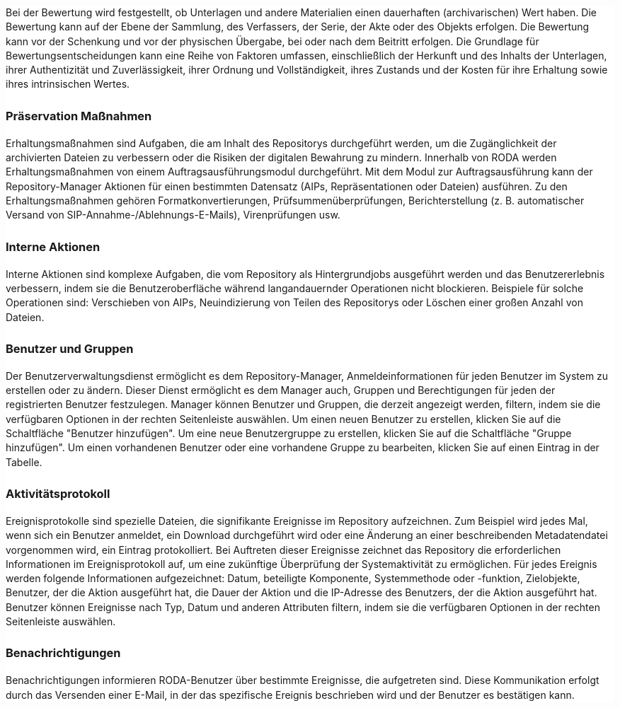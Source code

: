 Bei der Bewertung wird festgestellt, ob Unterlagen und andere Materialien einen dauerhaften (archivarischen) Wert haben. Die Bewertung kann auf der Ebene der Sammlung, des Verfassers, der Serie, der Akte oder des Objekts erfolgen. Die Bewertung kann vor der Schenkung und vor der physischen Übergabe, bei oder nach dem Beitritt erfolgen. Die Grundlage für Bewertungsentscheidungen kann eine Reihe von Faktoren umfassen, einschließlich der Herkunft und des Inhalts der Unterlagen, ihrer Authentizität und Zuverlässigkeit, ihrer Ordnung und Vollständigkeit, ihres Zustands und der Kosten für ihre Erhaltung sowie ihres intrinsischen Wertes.

### Präservation Maßnahmen

Erhaltungsmaßnahmen sind Aufgaben, die am Inhalt des Repositorys durchgeführt werden, um die Zugänglichkeit der archivierten Dateien zu verbessern oder die Risiken der digitalen Bewahrung zu mindern. Innerhalb von RODA werden Erhaltungsmaßnahmen von einem Auftragsausführungsmodul durchgeführt. Mit dem Modul zur Auftragsausführung kann der Repository-Manager Aktionen für einen bestimmten Datensatz (AIPs, Repräsentationen oder Dateien) ausführen. Zu den Erhaltungsmaßnahmen gehören Formatkonvertierungen, Prüfsummenüberprüfungen, Berichterstellung (z. B. automatischer Versand von SIP-Annahme-/Ablehnungs-E-Mails), Virenprüfungen usw.

### Interne Aktionen

Interne Aktionen sind komplexe Aufgaben, die vom Repository als Hintergrundjobs ausgeführt werden und das Benutzererlebnis verbessern, indem sie die Benutzeroberfläche während langandauernder Operationen nicht blockieren. Beispiele für solche Operationen sind: Verschieben von AIPs, Neuindizierung von Teilen des Repositorys oder Löschen einer großen Anzahl von Dateien.

### Benutzer und Gruppen

Der Benutzerverwaltungsdienst ermöglicht es dem Repository-Manager, Anmeldeinformationen für jeden Benutzer im System zu erstellen oder zu ändern. Dieser Dienst ermöglicht es dem Manager auch, Gruppen und Berechtigungen für jeden der registrierten Benutzer festzulegen. Manager können Benutzer und Gruppen, die derzeit angezeigt werden, filtern, indem sie die verfügbaren Optionen in der rechten Seitenleiste auswählen. Um einen neuen Benutzer zu erstellen, klicken Sie auf die Schaltfläche "Benutzer hinzufügen". Um eine neue Benutzergruppe zu erstellen, klicken Sie auf die Schaltfläche "Gruppe hinzufügen". Um einen vorhandenen Benutzer oder eine vorhandene Gruppe zu bearbeiten, klicken Sie auf einen Eintrag in der Tabelle.

### Aktivitätsprotokoll

Ereignisprotokolle sind spezielle Dateien, die signifikante Ereignisse im Repository aufzeichnen. Zum Beispiel wird jedes Mal, wenn sich ein Benutzer anmeldet, ein Download durchgeführt wird oder eine Änderung an einer beschreibenden Metadatendatei vorgenommen wird, ein Eintrag protokolliert. Bei Auftreten dieser Ereignisse zeichnet das Repository die erforderlichen Informationen im Ereignisprotokoll auf, um eine zukünftige Überprüfung der Systemaktivität zu ermöglichen. Für jedes Ereignis werden folgende Informationen aufgezeichnet: Datum, beteiligte Komponente, Systemmethode oder -funktion, Zielobjekte, Benutzer, der die Aktion ausgeführt hat, die Dauer der Aktion und die IP-Adresse des Benutzers, der die Aktion ausgeführt hat. Benutzer können Ereignisse nach Typ, Datum und anderen Attributen filtern, indem sie die verfügbaren Optionen in der rechten Seitenleiste auswählen.

### Benachrichtigungen

Benachrichtigungen informieren RODA-Benutzer über bestimmte Ereignisse, die aufgetreten sind. Diese Kommunikation erfolgt durch das Versenden einer E-Mail, in der das spezifische Ereignis beschrieben wird und der Benutzer es bestätigen kann.
